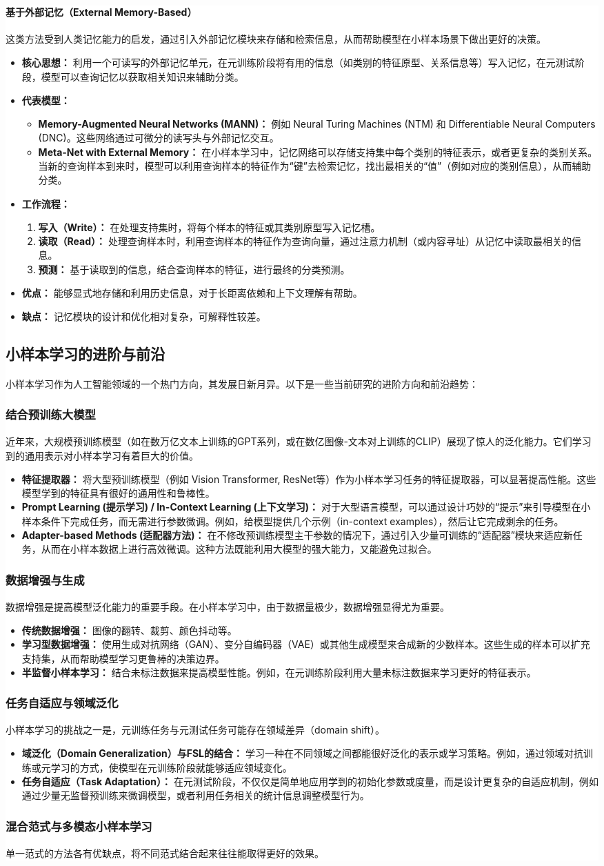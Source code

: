 #### 基于外部记忆（External Memory-Based）

这类方法受到人类记忆能力的启发，通过引入外部记忆模块来存储和检索信息，从而帮助模型在小样本场景下做出更好的决策。

*   **核心思想：** 利用一个可读写的外部记忆单元，在元训练阶段将有用的信息（如类别的特征原型、关系信息等）写入记忆，在元测试阶段，模型可以查询记忆以获取相关知识来辅助分类。
*   **代表模型：**
    *   **Memory-Augmented Neural Networks (MANN)：** 例如 Neural Turing Machines (NTM) 和 Differentiable Neural Computers (DNC)。这些网络通过可微分的读写头与外部记忆交互。
    *   **Meta-Net with External Memory：** 在小样本学习中，记忆网络可以存储支持集中每个类别的特征表示，或者更复杂的类别关系。当新的查询样本到来时，模型可以利用查询样本的特征作为“键”去检索记忆，找出最相关的“值”（例如对应的类别信息），从而辅助分类。

*   **工作流程：**
    1.  **写入（Write）：** 在处理支持集时，将每个样本的特征或其类别原型写入记忆槽。
    2.  **读取（Read）：** 处理查询样本时，利用查询样本的特征作为查询向量，通过注意力机制（或内容寻址）从记忆中读取最相关的信息。
    3.  **预测：** 基于读取到的信息，结合查询样本的特征，进行最终的分类预测。

*   **优点：** 能够显式地存储和利用历史信息，对于长距离依赖和上下文理解有帮助。
*   **缺点：** 记忆模块的设计和优化相对复杂，可解释性较差。

## 小样本学习的进阶与前沿

小样本学习作为人工智能领域的一个热门方向，其发展日新月异。以下是一些当前研究的进阶方向和前沿趋势：

### 结合预训练大模型

近年来，大规模预训练模型（如在数万亿文本上训练的GPT系列，或在数亿图像-文本对上训练的CLIP）展现了惊人的泛化能力。它们学习到的通用表示对小样本学习有着巨大的价值。

*   **特征提取器：** 将大型预训练模型（例如 Vision Transformer, ResNet等）作为小样本学习任务的特征提取器，可以显著提高性能。这些模型学到的特征具有很好的通用性和鲁棒性。
*   **Prompt Learning (提示学习) / In-Context Learning (上下文学习)：** 对于大型语言模型，可以通过设计巧妙的“提示”来引导模型在小样本条件下完成任务，而无需进行参数微调。例如，给模型提供几个示例（in-context examples），然后让它完成剩余的任务。
*   **Adapter-based Methods (适配器方法)：** 在不修改预训练模型主干参数的情况下，通过引入少量可训练的“适配器”模块来适应新任务，从而在小样本数据上进行高效微调。这种方法既能利用大模型的强大能力，又能避免过拟合。

### 数据增强与生成

数据增强是提高模型泛化能力的重要手段。在小样本学习中，由于数据量极少，数据增强显得尤为重要。

*   **传统数据增强：** 图像的翻转、裁剪、颜色抖动等。
*   **学习型数据增强：** 使用生成对抗网络（GAN）、变分自编码器（VAE）或其他生成模型来合成新的少数样本。这些生成的样本可以扩充支持集，从而帮助模型学习更鲁棒的决策边界。
*   **半监督小样本学习：** 结合未标注数据来提高模型性能。例如，在元训练阶段利用大量未标注数据来学习更好的特征表示。

### 任务自适应与领域泛化

小样本学习的挑战之一是，元训练任务与元测试任务可能存在领域差异（domain shift）。

*   **域泛化（Domain Generalization）与FSL的结合：** 学习一种在不同领域之间都能很好泛化的表示或学习策略。例如，通过领域对抗训练或元学习的方式，使模型在元训练阶段就能够适应领域变化。
*   **任务自适应（Task Adaptation）：** 在元测试阶段，不仅仅是简单地应用学到的初始化参数或度量，而是设计更复杂的自适应机制，例如通过少量无监督预训练来微调模型，或者利用任务相关的统计信息调整模型行为。

### 混合范式与多模态小样本学习

单一范式的方法各有优缺点，将不同范式结合起来往往能取得更好的效果。
